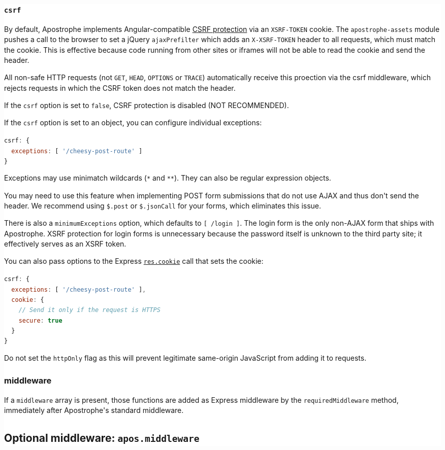### `csrf`

By default, Apostrophe implements Angular-compatible [CSRF protection](https://en.wikipedia.org/wiki/Cross-site_request_forgery) via an `XSRF-TOKEN` cookie. The `apostrophe-assets` module pushes a call to the browser to set a jQuery `ajaxPrefilter` which adds an `X-XSRF-TOKEN` header to all requests, which must match the cookie. This is effective because code running from other sites or iframes will not be able to read the cookie and send the header.

All non-safe HTTP requests \(not `GET`, `HEAD`, `OPTIONS` or `TRACE`\) automatically receive this proection via the csrf middleware, which rejects requests in which the CSRF token does not match the header.

If the `csrf` option is set to `false`, CSRF protection is disabled \(NOT RECOMMENDED\).

If the `csrf` option is set to an object, you can configure individual exceptions:

```javascript
csrf: {
  exceptions: [ '/cheesy-post-route' ]
}
```

Exceptions may use minimatch wildcards \(`*` and `**`\). They can also be regular expression objects.

You may need to use this feature when implementing POST form submissions that do not use AJAX and thus don't send the header. We recommend using `$.post` or `$.jsonCall` for your forms, which eliminates this issue.

There is also a `minimumExceptions` option, which defaults to `[ /login ]`. The login form is the only non-AJAX form that ships with Apostrophe. XSRF protection for login forms is unnecessary because the password itself is unknown to the third party site; it effectively serves as an XSRF token.

You can also pass options to the Express [`res.cookie`](https://expressjs.com/en/api.html#res.cookie) call that sets the cookie:

```javascript
csrf: {
  exceptions: [ '/cheesy-post-route' ],
  cookie: {
    // Send it only if the request is HTTPS
    secure: true
  }
}
```

Do not set the `httpOnly` flag as this will prevent legitimate same-origin JavaScript from adding it to requests.

### middleware

If a `middleware` array is present, those functions are added as Express middleware by the `requiredMiddleware` method, immediately after Apostrophe's standard middleware.

## Optional middleware: `apos.middleware`
